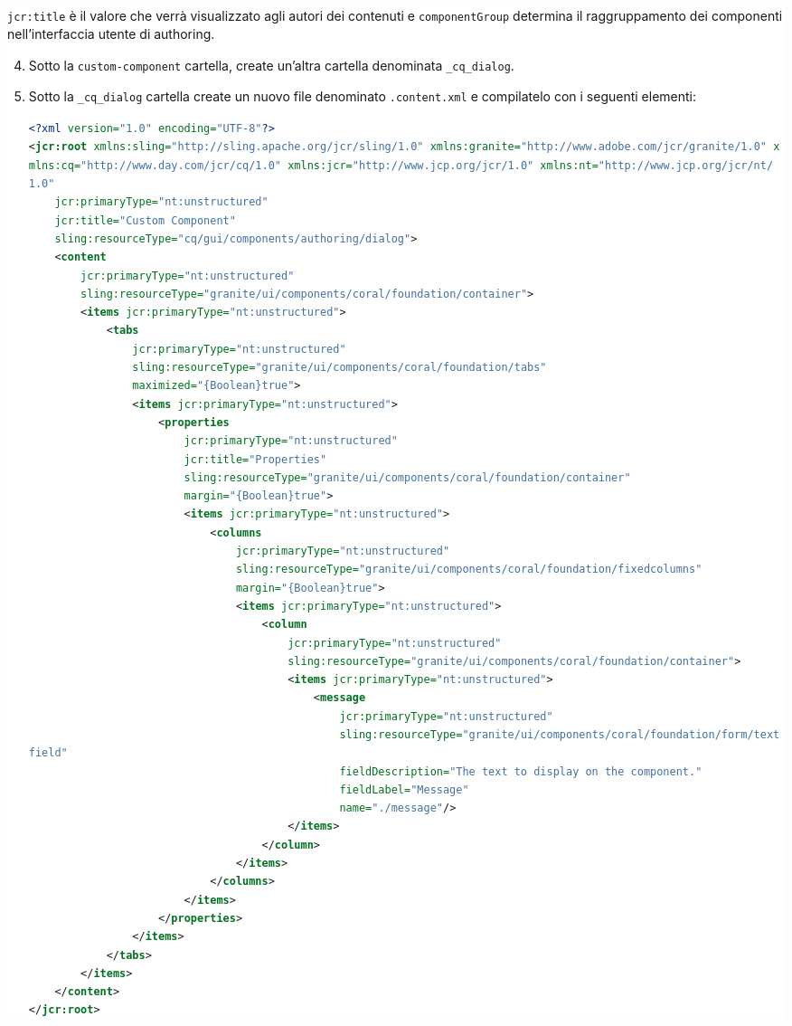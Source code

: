    `jcr:title` è il valore che verrà visualizzato agli autori dei contenuti e `componentGroup` determina il raggruppamento dei componenti nell’interfaccia utente di authoring.

4. Sotto la `custom-component` cartella, create un’altra cartella denominata `_cq_dialog`.
5. Sotto la `_cq_dialog` cartella create un nuovo file denominato `.content.xml` e compilatelo con i seguenti elementi:

   ```xml
   <?xml version="1.0" encoding="UTF-8"?>
   <jcr:root xmlns:sling="http://sling.apache.org/jcr/sling/1.0" xmlns:granite="http://www.adobe.com/jcr/granite/1.0" xmlns:cq="http://www.day.com/jcr/cq/1.0" xmlns:jcr="http://www.jcp.org/jcr/1.0" xmlns:nt="http://www.jcp.org/jcr/nt/1.0"
       jcr:primaryType="nt:unstructured"
       jcr:title="Custom Component"
       sling:resourceType="cq/gui/components/authoring/dialog">
       <content
           jcr:primaryType="nt:unstructured"
           sling:resourceType="granite/ui/components/coral/foundation/container">
           <items jcr:primaryType="nt:unstructured">
               <tabs
                   jcr:primaryType="nt:unstructured"
                   sling:resourceType="granite/ui/components/coral/foundation/tabs"
                   maximized="{Boolean}true">
                   <items jcr:primaryType="nt:unstructured">
                       <properties
                           jcr:primaryType="nt:unstructured"
                           jcr:title="Properties"
                           sling:resourceType="granite/ui/components/coral/foundation/container"
                           margin="{Boolean}true">
                           <items jcr:primaryType="nt:unstructured">
                               <columns
                                   jcr:primaryType="nt:unstructured"
                                   sling:resourceType="granite/ui/components/coral/foundation/fixedcolumns"
                                   margin="{Boolean}true">
                                   <items jcr:primaryType="nt:unstructured">
                                       <column
                                           jcr:primaryType="nt:unstructured"
                                           sling:resourceType="granite/ui/components/coral/foundation/container">
                                           <items jcr:primaryType="nt:unstructured">
                                               <message
                                                   jcr:primaryType="nt:unstructured"
                                                   sling:resourceType="granite/ui/components/coral/foundation/form/textfield"
                                                   fieldDescription="The text to display on the component."
                                                   fieldLabel="Message"
                                                   name="./message"/>
                                           </items>
                                       </column>
                                   </items>
                               </columns>
                           </items>
                       </properties>
                   </items>
               </tabs>
           </items>
       </content>
   </jcr:root>
   ```

